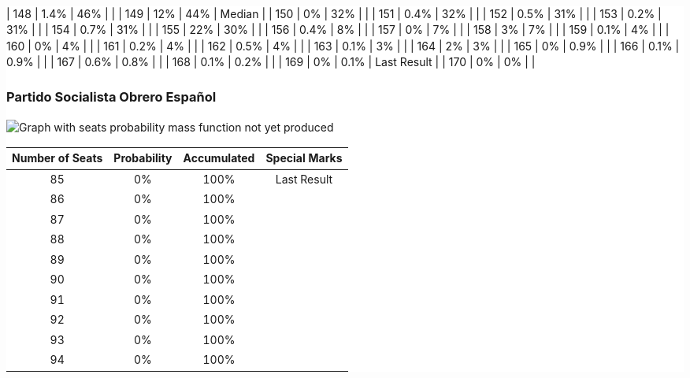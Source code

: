 | 148 | 1.4% | 46% |  |
| 149 | 12% | 44% | Median |
| 150 | 0% | 32% |  |
| 151 | 0.4% | 32% |  |
| 152 | 0.5% | 31% |  |
| 153 | 0.2% | 31% |  |
| 154 | 0.7% | 31% |  |
| 155 | 22% | 30% |  |
| 156 | 0.4% | 8% |  |
| 157 | 0% | 7% |  |
| 158 | 3% | 7% |  |
| 159 | 0.1% | 4% |  |
| 160 | 0% | 4% |  |
| 161 | 0.2% | 4% |  |
| 162 | 0.5% | 4% |  |
| 163 | 0.1% | 3% |  |
| 164 | 2% | 3% |  |
| 165 | 0% | 0.9% |  |
| 166 | 0.1% | 0.9% |  |
| 167 | 0.6% | 0.8% |  |
| 168 | 0.1% | 0.2% |  |
| 169 | 0% | 0.1% | Last Result |
| 170 | 0% | 0% |  |

### Partido Socialista Obrero Español

![Graph with seats probability mass function not yet produced](2019-04-15-SocioMétrica-coalitions-seats-pmf-psoe.png "Seats Probability Mass Function")

| Number of Seats | Probability | Accumulated | Special Marks |
|:---------------:|:-----------:|:-----------:|:-------------:|
| 85 | 0% | 100% | Last Result |
| 86 | 0% | 100% |  |
| 87 | 0% | 100% |  |
| 88 | 0% | 100% |  |
| 89 | 0% | 100% |  |
| 90 | 0% | 100% |  |
| 91 | 0% | 100% |  |
| 92 | 0% | 100% |  |
| 93 | 0% | 100% |  |
| 94 | 0% | 100% |  |